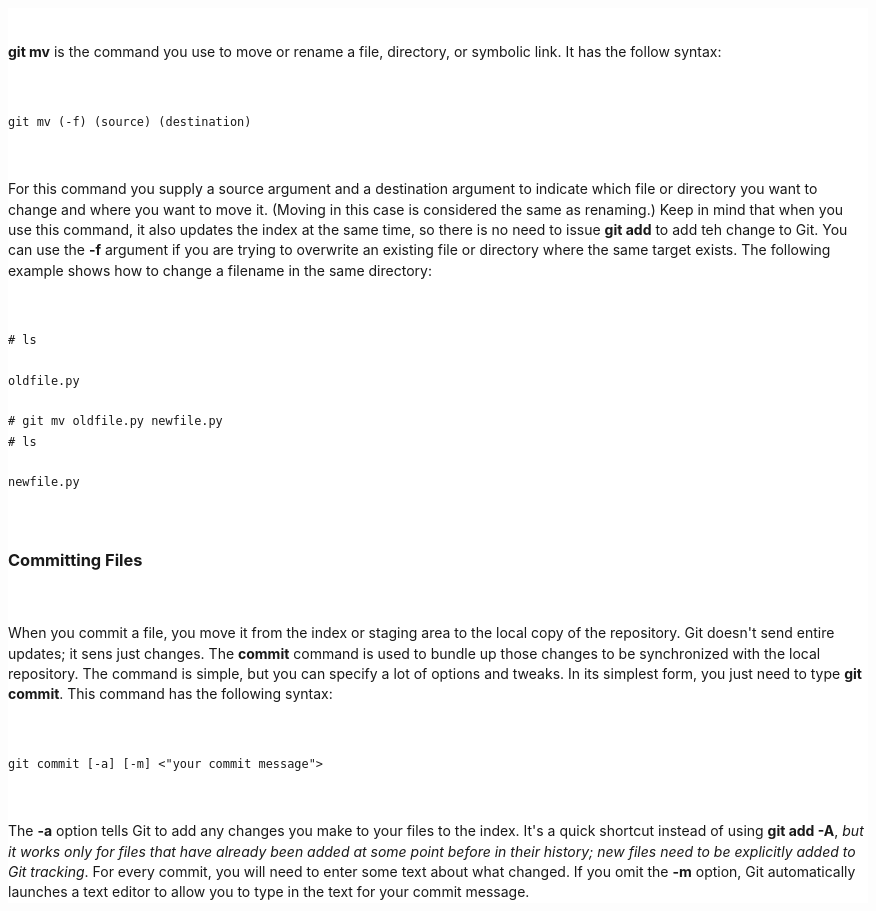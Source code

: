 &nbsp;

**git mv** is the command you use to move or rename a file, directory, or symbolic link.  It has the follow syntax:

&nbsp;

```
git mv (-f) (source) (destination)
```

&nbsp;

For this command you supply a source argument and a destination argument to indicate which file or directory you want to change and where you want to move it.  (Moving in this case is considered the same as renaming.)  Keep in mind that when you use this command, it also updates the index at the same time, so there is no need to issue **git add** to add teh change to Git.  You can use the **-f** argument if you are trying to overwrite an existing file or directory where the same target exists.  The following example shows how to change a filename in the same directory:

&nbsp;

```
# ls

oldfile.py

# git mv oldfile.py newfile.py
# ls

newfile.py
```

&nbsp;

### **Committing Files**

&nbsp;

When you commit a file, you move it from the index or staging area to the local copy of the repository.  Git doesn't send entire updates; it sens just changes.  The **commit** command is used to bundle up those changes to be synchronized with the local repository.  The command is simple, but you can specify a lot of options and tweaks.  In its simplest form, you just need to type **git commit**.  This command has the following syntax:

&nbsp;

```
git commit [-a] [-m] <"your commit message">
```

&nbsp;

The **-a** option tells Git to add any changes you make to your files to the index.  It's a quick shortcut instead of using **git add -A**, *but it works only for files that have already been added at some point before in their history; new files need to be explicitly added to Git tracking*.  For every commit, you will need to enter some text about what changed.  If you omit the **-m** option, Git automatically launches a text editor to allow you to type in the text for your commit message.

